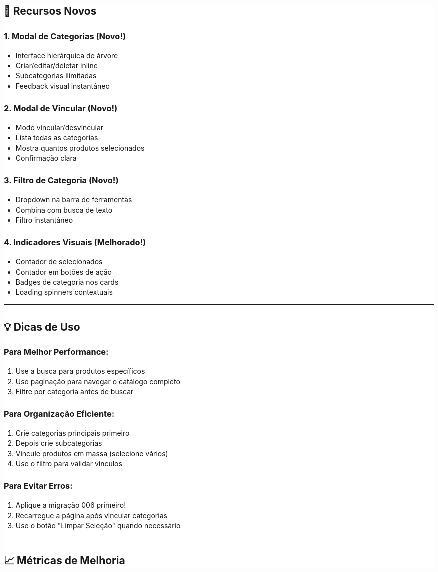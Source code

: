 
## 🚀 Recursos Novos

### 1. Modal de Categorias (Novo!)
- Interface hierárquica de árvore
- Criar/editar/deletar inline
- Subcategorias ilimitadas
- Feedback visual instantâneo

### 2. Modal de Vincular (Novo!)
- Modo vincular/desvincular
- Lista todas as categorias
- Mostra quantos produtos selecionados
- Confirmação clara

### 3. Filtro de Categoria (Novo!)
- Dropdown na barra de ferramentas
- Combina com busca de texto
- Filtro instantâneo

### 4. Indicadores Visuais (Melhorado!)
- Contador de selecionados
- Contador em botões de ação
- Badges de categoria nos cards
- Loading spinners contextuais

---

## 💡 Dicas de Uso

### Para Melhor Performance:
1. Use a busca para produtos específicos
2. Use paginação para navegar o catálogo completo
3. Filtre por categoria antes de buscar

### Para Organização Eficiente:
1. Crie categorias principais primeiro
2. Depois crie subcategorias
3. Vincule produtos em massa (selecione vários)
4. Use o filtro para validar vínculos

### Para Evitar Erros:
1. Aplique a migração 006 primeiro!
2. Recarregue a página após vincular categorias
3. Use o botão "Limpar Seleção" quando necessário

---

## 📈 Métricas de Melhoria
